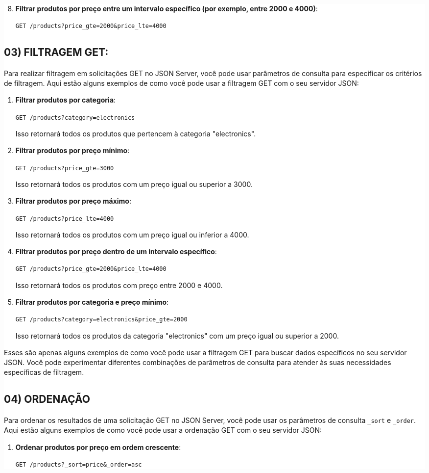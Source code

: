 8. **Filtrar produtos por preço entre um intervalo específico (por exemplo, entre 2000 e 4000)**:
   ```
   GET /products?price_gte=2000&price_lte=4000
   ```

## 03) FILTRAGEM GET:
Para realizar filtragem em solicitações GET no JSON Server, você pode usar parâmetros de consulta para especificar os critérios de filtragem. Aqui estão alguns exemplos de como você pode usar a filtragem GET com o seu servidor JSON:

1. **Filtrar produtos por categoria**:
   ```
   GET /products?category=electronics
   ```

   Isso retornará todos os produtos que pertencem à categoria "electronics".

2. **Filtrar produtos por preço mínimo**:
   ```
   GET /products?price_gte=3000
   ```

   Isso retornará todos os produtos com um preço igual ou superior a 3000.

3. **Filtrar produtos por preço máximo**:
   ```
   GET /products?price_lte=4000
   ```

   Isso retornará todos os produtos com um preço igual ou inferior a 4000.

4. **Filtrar produtos por preço dentro de um intervalo específico**:
   ```
   GET /products?price_gte=2000&price_lte=4000
   ```

   Isso retornará todos os produtos com preço entre 2000 e 4000.

5. **Filtrar produtos por categoria e preço mínimo**:
   ```
   GET /products?category=electronics&price_gte=2000
   ```

   Isso retornará todos os produtos da categoria "electronics" com um preço igual ou superior a 2000.

Esses são apenas alguns exemplos de como você pode usar a filtragem GET para buscar dados específicos no seu servidor JSON. Você pode experimentar diferentes combinações de parâmetros de consulta para atender às suas necessidades específicas de filtragem.

## 04) ORDENAÇÃO
Para ordenar os resultados de uma solicitação GET no JSON Server, você pode usar os parâmetros de consulta `_sort` e `_order`. Aqui estão alguns exemplos de como você pode usar a ordenação GET com o seu servidor JSON:

1. **Ordenar produtos por preço em ordem crescente**:
   ```
   GET /products?_sort=price&_order=asc
   ```
